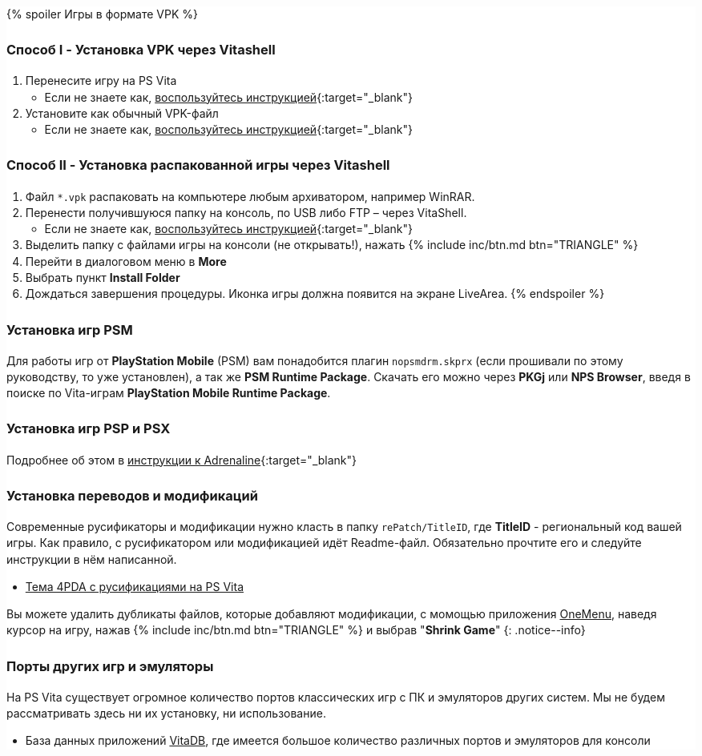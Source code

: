 {% spoiler Игры в формате VPK %}
### Способ I - Установка VPK через Vitashell 
1. Перенесите игру на PS Vita 
    * Если не знаете как, [воспользуйтесь инструкцией](vitashell#доступ-к-памяти-приставки-через-пк){:target="_blank"}
1. Установите как обычный VPK-файл 
    * Если не знаете как, [воспользуйтесь инструкцией](vitashell#установка-файлов-в-формате-vpk){:target="_blank"}
    
### Способ II - Установка распакованной игры через Vitashell 
1. Файл `*.vpk` распаковать на компьютере любым архиватором, например WinRAR.
1. Перенести получившуюся папку на консоль, по USB либо FTP – через VitaShell.
    * Если не знаете как, [воспользуйтесь инструкцией](vitashell#доступ-к-памяти-приставки-через-пк){:target="_blank"}
1. Выделить папку с файлами игры на консоли (не открывать!), нажать {% include inc/btn.md btn="TRIANGLE" %}
1. Перейти в диалоговом меню в **More**
1. Выбрать пункт **Install Folder**
1. Дождаться завершения процедуры. Иконка игры должна появится на экране LiveArea.
{% endspoiler %}

### Установка игр PSM

Для работы игр от **PlayStation Mobile** (PSM) вам понадобится плагин `nopsmdrm.skprx` (если прошивали по этому руководству, то уже установлен), а так же **PSM Runtime Package**. Скачать его можно через **PKGj** или **NPS Browser**, введя в поиске по Vita-играм **PlayStation Mobile Runtime Package**.

### Установка игр PSP и PSX 

Подробнее об этом в [инструкции к Adrenaline](adrenaline){:target="_blank"}

### Установка переводов и модификаций 

Современные русификаторы и модификации нужно класть в папку `rePatch/TitleID`, где **TitleID** - региональный код вашей игры. Как правило, с русификатором или модификацией идёт Readme-файл. Обязательно прочтите его и следуйте инструкции в нём написанной. 

* [Тема 4PDA с русификациями на PS Vita](https://4pda.to/forum/index.php?showtopic=771459)

Вы можете удалить дубликаты файлов, которые добавляют модификации, с момощью приложения [OneMenu](https://github.com/ONElua/ONEMenu-for-PSVita/releases), наведя курсор на игру, нажав {% include inc/btn.md btn="TRIANGLE" %} и выбрав "**Shrink Game**"
{: .notice--info}

### Порты других игр и эмуляторы 

На PS Vita существует огромное количество портов классических игр с ПК и эмуляторов других систем. Мы не будем рассматривать здесь ни их установку, ни использование. 

* База данных приложений [VitaDB](https://vitadb.rinnegatamante.it/), где имеется большое количество различных портов и эмуляторов для консоли

